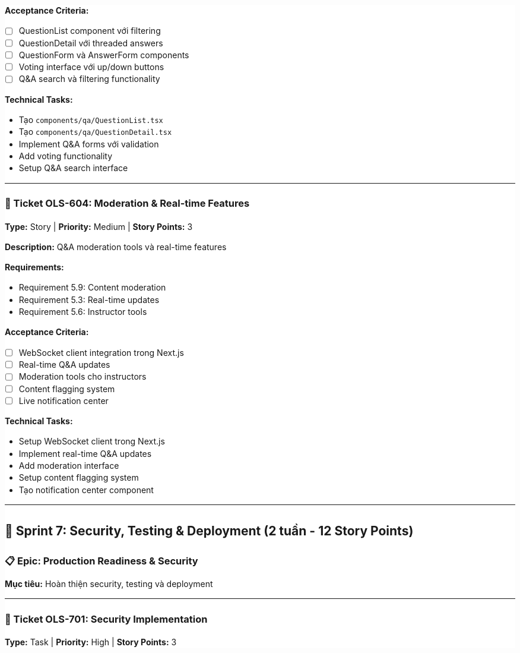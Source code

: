 **Acceptance Criteria:**
- [ ] QuestionList component với filtering
- [ ] QuestionDetail với threaded answers
- [ ] QuestionForm và AnswerForm components
- [ ] Voting interface với up/down buttons
- [ ] Q&A search và filtering functionality

**Technical Tasks:**
- Tạo `components/qa/QuestionList.tsx`
- Tạo `components/qa/QuestionDetail.tsx`
- Implement Q&A forms với validation
- Add voting functionality
- Setup Q&A search interface

---

### 🎫 Ticket OLS-604: Moderation & Real-time Features
**Type:** Story | **Priority:** Medium | **Story Points:** 3

**Description:**
Q&A moderation tools và real-time features

**Requirements:**
- Requirement 5.9: Content moderation
- Requirement 5.3: Real-time updates
- Requirement 5.6: Instructor tools

**Acceptance Criteria:**
- [ ] WebSocket client integration trong Next.js
- [ ] Real-time Q&A updates
- [ ] Moderation tools cho instructors
- [ ] Content flagging system
- [ ] Live notification center

**Technical Tasks:**
- Setup WebSocket client trong Next.js
- Implement real-time Q&A updates
- Add moderation interface
- Setup content flagging system
- Tạo notification center component

---

## 🚀 Sprint 7: Security, Testing & Deployment (2 tuần - 12 Story Points)

### 📋 Epic: Production Readiness & Security
**Mục tiêu:** Hoàn thiện security, testing và deployment

---

### 🎫 Ticket OLS-701: Security Implementation
**Type:** Task | **Priority:** High | **Story Points:** 3
